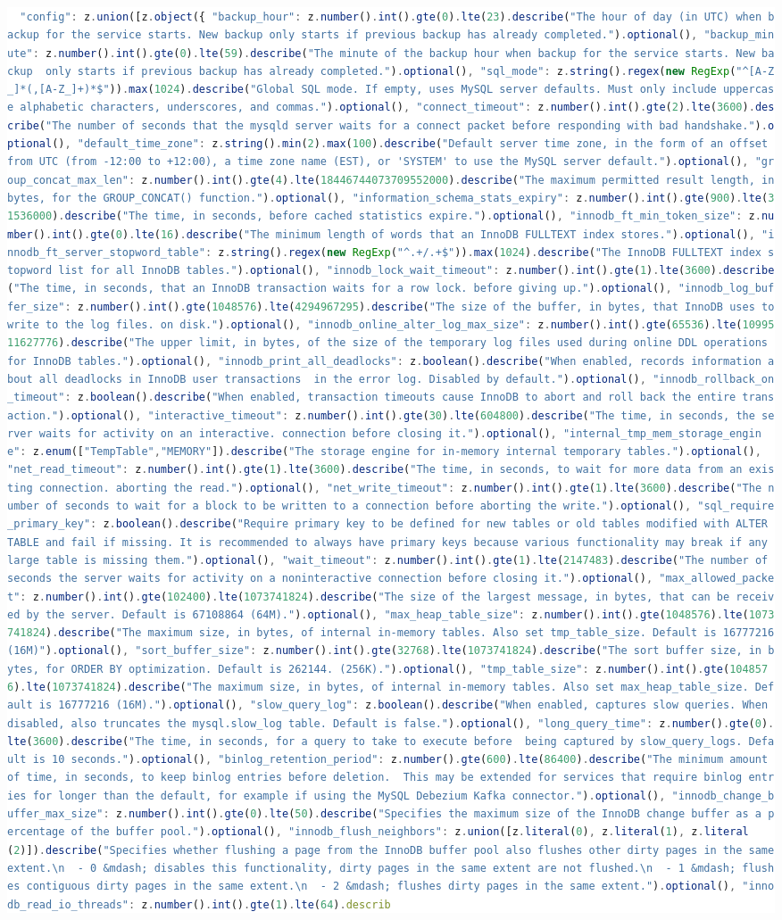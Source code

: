 ```ts
  "config": z.union([z.object({ "backup_hour": z.number().int().gte(0).lte(23).describe("The hour of day (in UTC) when backup for the service starts. New backup only starts if previous backup has already completed.").optional(), "backup_minute": z.number().int().gte(0).lte(59).describe("The minute of the backup hour when backup for the service starts. New backup  only starts if previous backup has already completed.").optional(), "sql_mode": z.string().regex(new RegExp("^[A-Z_]*(,[A-Z_]+)*$")).max(1024).describe("Global SQL mode. If empty, uses MySQL server defaults. Must only include uppercase alphabetic characters, underscores, and commas.").optional(), "connect_timeout": z.number().int().gte(2).lte(3600).describe("The number of seconds that the mysqld server waits for a connect packet before responding with bad handshake.").optional(), "default_time_zone": z.string().min(2).max(100).describe("Default server time zone, in the form of an offset from UTC (from -12:00 to +12:00), a time zone name (EST), or 'SYSTEM' to use the MySQL server default.").optional(), "group_concat_max_len": z.number().int().gte(4).lte(18446744073709552000).describe("The maximum permitted result length, in bytes, for the GROUP_CONCAT() function.").optional(), "information_schema_stats_expiry": z.number().int().gte(900).lte(31536000).describe("The time, in seconds, before cached statistics expire.").optional(), "innodb_ft_min_token_size": z.number().int().gte(0).lte(16).describe("The minimum length of words that an InnoDB FULLTEXT index stores.").optional(), "innodb_ft_server_stopword_table": z.string().regex(new RegExp("^.+/.+$")).max(1024).describe("The InnoDB FULLTEXT index stopword list for all InnoDB tables.").optional(), "innodb_lock_wait_timeout": z.number().int().gte(1).lte(3600).describe("The time, in seconds, that an InnoDB transaction waits for a row lock. before giving up.").optional(), "innodb_log_buffer_size": z.number().int().gte(1048576).lte(4294967295).describe("The size of the buffer, in bytes, that InnoDB uses to write to the log files. on disk.").optional(), "innodb_online_alter_log_max_size": z.number().int().gte(65536).lte(1099511627776).describe("The upper limit, in bytes, of the size of the temporary log files used during online DDL operations for InnoDB tables.").optional(), "innodb_print_all_deadlocks": z.boolean().describe("When enabled, records information about all deadlocks in InnoDB user transactions  in the error log. Disabled by default.").optional(), "innodb_rollback_on_timeout": z.boolean().describe("When enabled, transaction timeouts cause InnoDB to abort and roll back the entire transaction.").optional(), "interactive_timeout": z.number().int().gte(30).lte(604800).describe("The time, in seconds, the server waits for activity on an interactive. connection before closing it.").optional(), "internal_tmp_mem_storage_engine": z.enum(["TempTable","MEMORY"]).describe("The storage engine for in-memory internal temporary tables.").optional(), "net_read_timeout": z.number().int().gte(1).lte(3600).describe("The time, in seconds, to wait for more data from an existing connection. aborting the read.").optional(), "net_write_timeout": z.number().int().gte(1).lte(3600).describe("The number of seconds to wait for a block to be written to a connection before aborting the write.").optional(), "sql_require_primary_key": z.boolean().describe("Require primary key to be defined for new tables or old tables modified with ALTER TABLE and fail if missing. It is recommended to always have primary keys because various functionality may break if any large table is missing them.").optional(), "wait_timeout": z.number().int().gte(1).lte(2147483).describe("The number of seconds the server waits for activity on a noninteractive connection before closing it.").optional(), "max_allowed_packet": z.number().int().gte(102400).lte(1073741824).describe("The size of the largest message, in bytes, that can be received by the server. Default is 67108864 (64M).").optional(), "max_heap_table_size": z.number().int().gte(1048576).lte(1073741824).describe("The maximum size, in bytes, of internal in-memory tables. Also set tmp_table_size. Default is 16777216 (16M)").optional(), "sort_buffer_size": z.number().int().gte(32768).lte(1073741824).describe("The sort buffer size, in bytes, for ORDER BY optimization. Default is 262144. (256K).").optional(), "tmp_table_size": z.number().int().gte(1048576).lte(1073741824).describe("The maximum size, in bytes, of internal in-memory tables. Also set max_heap_table_size. Default is 16777216 (16M).").optional(), "slow_query_log": z.boolean().describe("When enabled, captures slow queries. When disabled, also truncates the mysql.slow_log table. Default is false.").optional(), "long_query_time": z.number().gte(0).lte(3600).describe("The time, in seconds, for a query to take to execute before  being captured by slow_query_logs. Default is 10 seconds.").optional(), "binlog_retention_period": z.number().gte(600).lte(86400).describe("The minimum amount of time, in seconds, to keep binlog entries before deletion.  This may be extended for services that require binlog entries for longer than the default, for example if using the MySQL Debezium Kafka connector.").optional(), "innodb_change_buffer_max_size": z.number().int().gte(0).lte(50).describe("Specifies the maximum size of the InnoDB change buffer as a percentage of the buffer pool.").optional(), "innodb_flush_neighbors": z.union([z.literal(0), z.literal(1), z.literal(2)]).describe("Specifies whether flushing a page from the InnoDB buffer pool also flushes other dirty pages in the same extent.\n  - 0 &mdash; disables this functionality, dirty pages in the same extent are not flushed.\n  - 1 &mdash; flushes contiguous dirty pages in the same extent.\n  - 2 &mdash; flushes dirty pages in the same extent.").optional(), "innodb_read_io_threads": z.number().int().gte(1).lte(64).describ
```